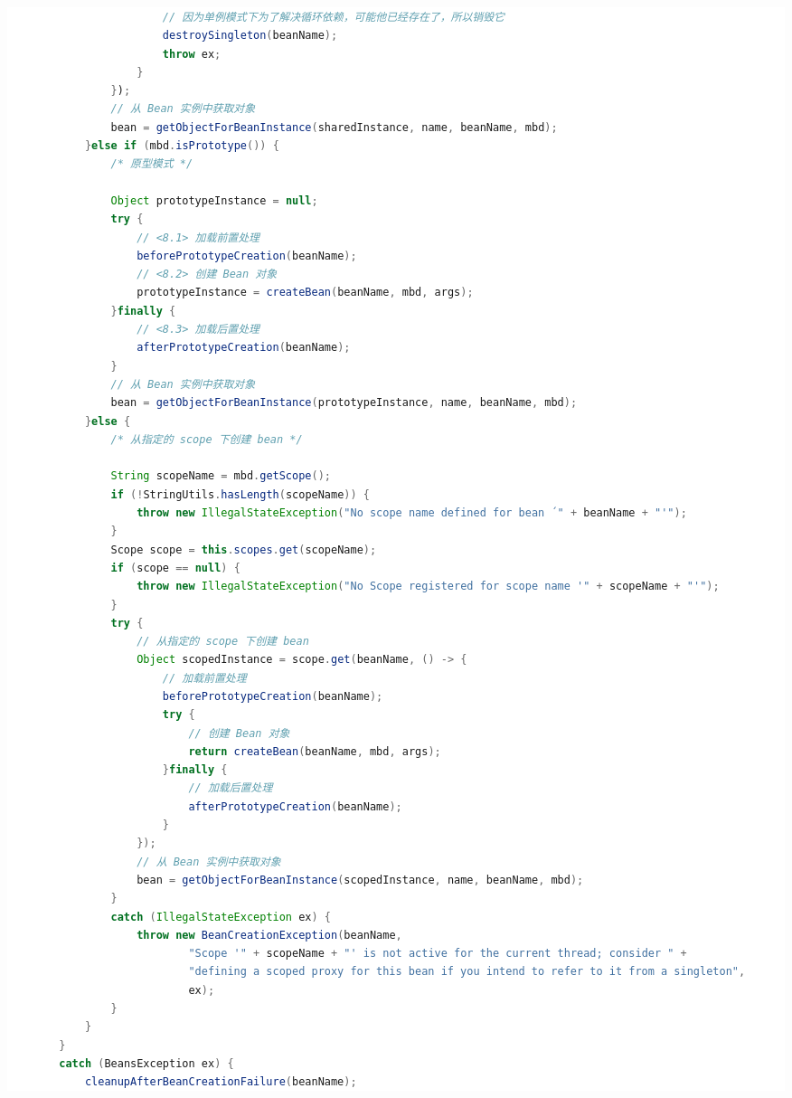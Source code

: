 ```java
						// 因为单例模式下为了解决循环依赖，可能他已经存在了，所以销毁它
						destroySingleton(beanName);
						throw ex;
					}
				});
				// 从 Bean 实例中获取对象
				bean = getObjectForBeanInstance(sharedInstance, name, beanName, mbd);
			}else if (mbd.isPrototype()) {
				/* 原型模式 */

				Object prototypeInstance = null;
				try {
					// <8.1> 加载前置处理
					beforePrototypeCreation(beanName);
					// <8.2> 创建 Bean 对象
					prototypeInstance = createBean(beanName, mbd, args);
				}finally {
					// <8.3> 加载后置处理
					afterPrototypeCreation(beanName);
				}
				// 从 Bean 实例中获取对象
				bean = getObjectForBeanInstance(prototypeInstance, name, beanName, mbd);
			}else {
				/* 从指定的 scope 下创建 bean */

				String scopeName = mbd.getScope();
				if (!StringUtils.hasLength(scopeName)) {
					throw new IllegalStateException("No scope name defined for bean ´" + beanName + "'");
				}
				Scope scope = this.scopes.get(scopeName);
				if (scope == null) {
					throw new IllegalStateException("No Scope registered for scope name '" + scopeName + "'");
				}
				try {
					// 从指定的 scope 下创建 bean
					Object scopedInstance = scope.get(beanName, () -> {
						// 加载前置处理
						beforePrototypeCreation(beanName);
						try {
							// 创建 Bean 对象
							return createBean(beanName, mbd, args);
						}finally {
							// 加载后置处理
							afterPrototypeCreation(beanName);
						}
					});
					// 从 Bean 实例中获取对象
					bean = getObjectForBeanInstance(scopedInstance, name, beanName, mbd);
				}
				catch (IllegalStateException ex) {
					throw new BeanCreationException(beanName,
							"Scope '" + scopeName + "' is not active for the current thread; consider " +
							"defining a scoped proxy for this bean if you intend to refer to it from a singleton",
							ex);
				}
			}
		}
		catch (BeansException ex) {
			cleanupAfterBeanCreationFailure(beanName);
```
